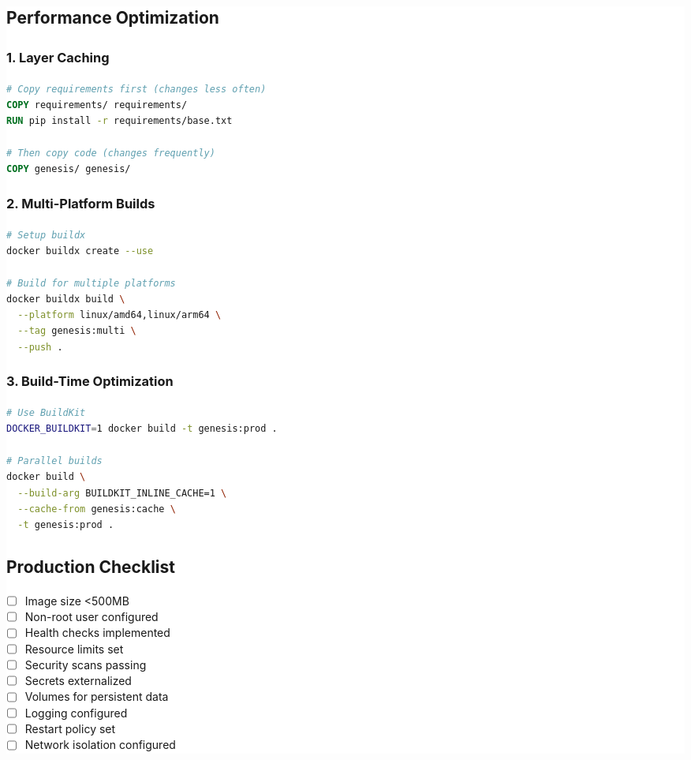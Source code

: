 ## Performance Optimization

### 1. Layer Caching

```dockerfile
# Copy requirements first (changes less often)
COPY requirements/ requirements/
RUN pip install -r requirements/base.txt

# Then copy code (changes frequently)
COPY genesis/ genesis/
```

### 2. Multi-Platform Builds

```bash
# Setup buildx
docker buildx create --use

# Build for multiple platforms
docker buildx build \
  --platform linux/amd64,linux/arm64 \
  --tag genesis:multi \
  --push .
```

### 3. Build-Time Optimization

```bash
# Use BuildKit
DOCKER_BUILDKIT=1 docker build -t genesis:prod .

# Parallel builds
docker build \
  --build-arg BUILDKIT_INLINE_CACHE=1 \
  --cache-from genesis:cache \
  -t genesis:prod .
```

## Production Checklist

- [ ] Image size <500MB
- [ ] Non-root user configured
- [ ] Health checks implemented
- [ ] Resource limits set
- [ ] Security scans passing
- [ ] Secrets externalized
- [ ] Volumes for persistent data
- [ ] Logging configured
- [ ] Restart policy set
- [ ] Network isolation configured
